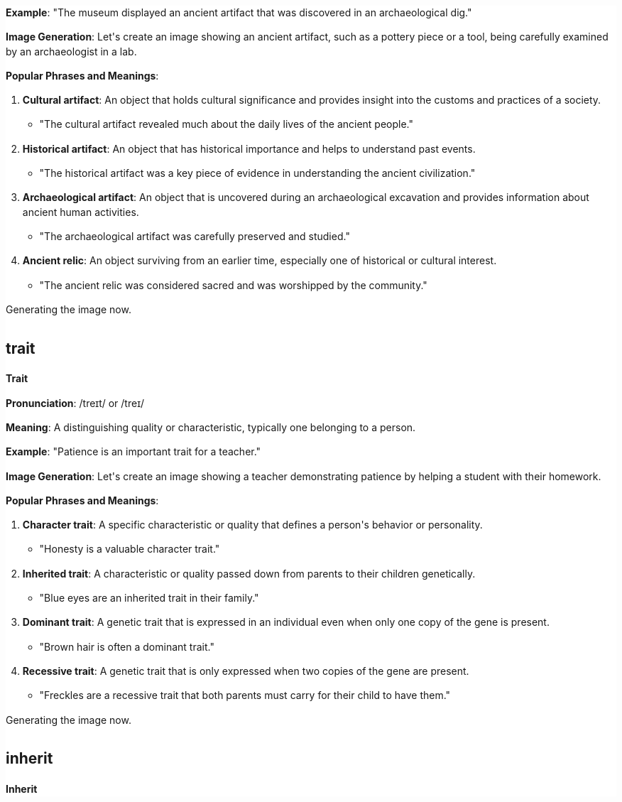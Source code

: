 **Example**:
"The museum displayed an ancient artifact that was discovered in an archaeological dig."

**Image Generation**: Let's create an image showing an ancient artifact, such as a pottery piece or a tool, being carefully examined by an archaeologist in a lab.

**Popular Phrases and Meanings**:

1. **Cultural artifact**: An object that holds cultural significance and provides insight into the customs and practices of a society.
   - "The cultural artifact revealed much about the daily lives of the ancient people."

2. **Historical artifact**: An object that has historical importance and helps to understand past events.
   - "The historical artifact was a key piece of evidence in understanding the ancient civilization."

3. **Archaeological artifact**: An object that is uncovered during an archaeological excavation and provides information about ancient human activities.
   - "The archaeological artifact was carefully preserved and studied."

4. **Ancient relic**: An object surviving from an earlier time, especially one of historical or cultural interest.
   - "The ancient relic was considered sacred and was worshipped by the community."

Generating the image now.
## trait
**Trait**

**Pronunciation**: /treɪt/ or /treɪ/

**Meaning**: A distinguishing quality or characteristic, typically one belonging to a person.

**Example**:
"Patience is an important trait for a teacher."

**Image Generation**: Let's create an image showing a teacher demonstrating patience by helping a student with their homework.

**Popular Phrases and Meanings**:

1. **Character trait**: A specific characteristic or quality that defines a person's behavior or personality.
   - "Honesty is a valuable character trait."

2. **Inherited trait**: A characteristic or quality passed down from parents to their children genetically.
   - "Blue eyes are an inherited trait in their family."

3. **Dominant trait**: A genetic trait that is expressed in an individual even when only one copy of the gene is present.
   - "Brown hair is often a dominant trait."

4. **Recessive trait**: A genetic trait that is only expressed when two copies of the gene are present.
   - "Freckles are a recessive trait that both parents must carry for their child to have them."

Generating the image now.
## inherit
**Inherit**
